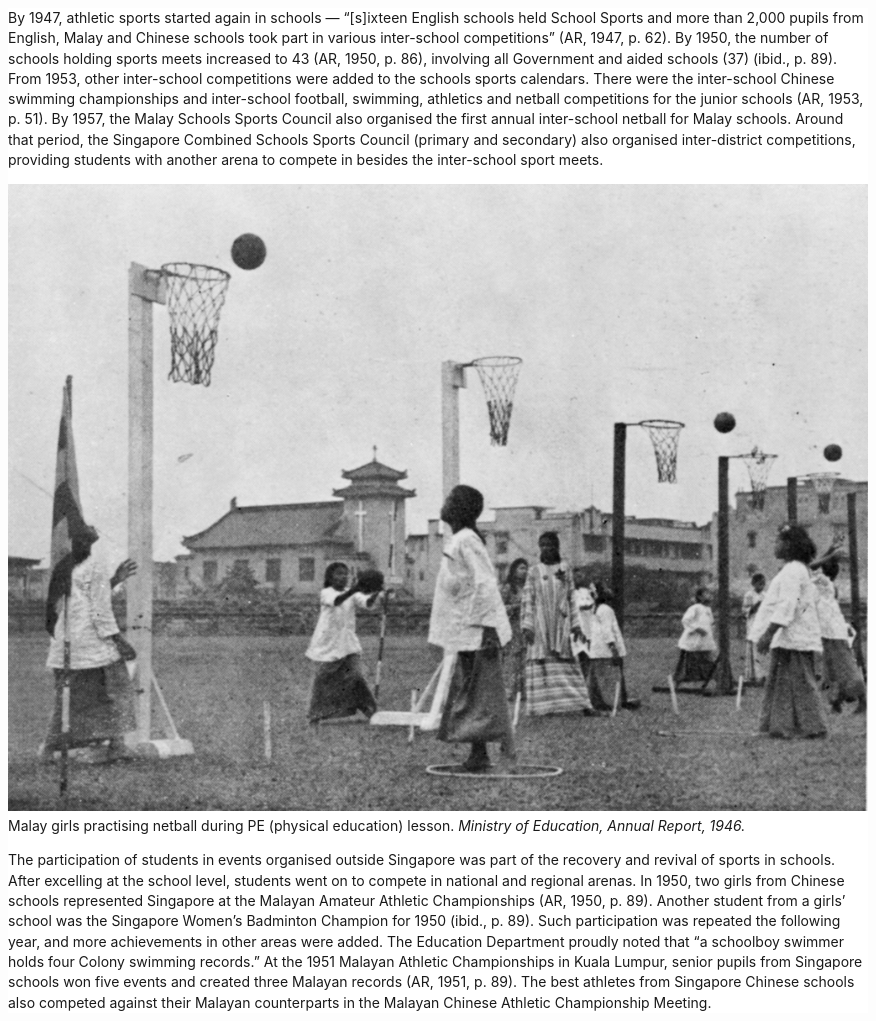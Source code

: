 By 1947, athletic sports started again in schools — “\[s\]ixteen English schools held School Sports and more than 2,000 pupils from English, Malay and Chinese schools took part in various inter-school competitions” (AR, 1947, p. 62). By 1950, the number of schools holding sports meets increased to 43 (AR, 1950, p. 86), involving all Government and aided schools (37) (ibid., p. 89). From 1953, other inter-school competitions were added to the schools sports calendars. There were the inter-school Chinese swimming championships and inter-school football, swimming, athletics and netball competitions for the junior schools (AR, 1953, p. 51). By 1957, the Malay Schools Sports Council also organised the first annual inter-school netball for Malay schools. Around that period, the Singapore Combined Schools Sports Council (primary and secondary) also organised inter-district competitions, providing students with another arena to compete in besides the inter-school sport meets.

<img style="width:100%;" src="/images/Vol%206%20Issue%203/PhysicalEducation/Netball.jpg">
 <div style="background-color: white;">Malay girls practising netball during PE (physical education) lesson. <i>Ministry of Education, Annual Report, 1946.</i></div>

The participation of students in events organised outside Singapore was part of the recovery and revival of sports in schools. After excelling at the school level, students went on to compete in national and regional arenas. In 1950, two girls from Chinese schools represented Singapore at the Malayan Amateur Athletic Championships (AR, 1950, p. 89). Another student from a girls’ school was the Singapore Women’s Badminton Champion for 1950 (ibid., p. 89). Such participation was repeated the following year, and more achievements in other areas were added. The Education Department proudly noted that “a schoolboy swimmer holds four Colony swimming records.” At the 1951 Malayan Athletic Championships in Kuala Lumpur, senior pupils from Singapore schools won five events and created three Malayan records (AR, 1951, p. 89). The best athletes from Singapore Chinese schools also competed against their Malayan counterparts in the Malayan Chinese Athletic Championship Meeting.


[^1]: Singapore’s first involvement in the Olympics was in 1948 when, Lloyd Valberg, a 25-year old Eurasian represented Singapore in the long jump event (S. E. Nelson, “[Singapore's Olympic Hope](https://eresources.nlb.gov.sg/newspapers/Digitised/Article/straitstimes19480131-1.2.78),” _Straits Times_, 31 January 1948, 11. (From NewspaperSG)
 [^2]: Singapore’s sports administration scene lost this visionary leader in Sports education on 16 March 2010. Yeo Shang Long, “[Sports School’s Founding Principal Dies of Cancer](http://eresources.nlb.gov.sg/newspapers/Digitised/Article/straitstimes20100317-1.2.35.8),” _Straits Times_, 17 March 2010, 6. (From NewspaperSG)